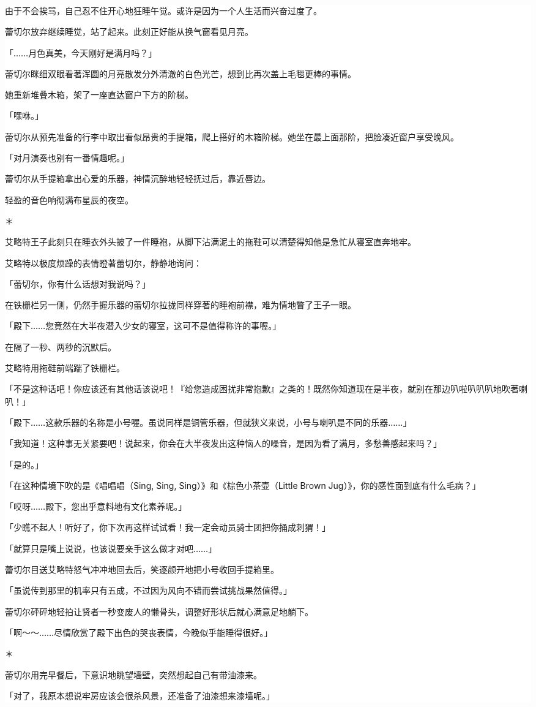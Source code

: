 由于不会挨骂，自己忍不住开心地狂睡午觉。或许是因为一个人生活而兴奋过度了。

蕾切尔放弃继续睡觉，站了起来。此刻正好能从换气窗看见月亮。

「……月色真美，今天刚好是满月吗？」

蕾切尔眯细双眼看著浑圆的月亮散发分外清澈的白色光芒，想到比再次盖上毛毯更棒的事情。

她重新堆叠木箱，架了一座直达窗户下方的阶梯。

「嘿咻。」

蕾切尔从预先准备的行李中取出看似昂贵的手提箱，爬上搭好的木箱阶梯。她坐在最上面那阶，把脸凑近窗户享受晚风。

「对月演奏也别有一番情趣呢。」

蕾切尔从手提箱拿出心爱的乐器，神情沉醉地轻轻抚过后，靠近唇边。

轻盈的音色响彻满布星辰的夜空。

＊

艾略特王子此刻只在睡衣外头披了一件睡袍，从脚下沾满泥土的拖鞋可以清楚得知他是急忙从寝室直奔地牢。

艾略特以极度烦躁的表情瞪著蕾切尔，静静地询问：

「蕾切尔，你有什么话想对我说吗？」

在铁栅栏另一侧，仍然手握乐器的蕾切尔拉拢同样穿著的睡袍前襟，难为情地瞥了王子一眼。

「殿下……您竟然在大半夜潜入少女的寝室，这可不是值得称许的事喔。」

在隔了一秒、两秒的沉默后。

艾略特用拖鞋前端踹了铁栅栏。

「不是这种话吧！你应该还有其他话该说吧！『给您造成困扰非常抱歉』之类的！既然你知道现在是半夜，就别在那边叭啦叭叭叭地吹著喇叭！」

「殿下……这款乐器的名称是小号喔。虽说同样是铜管乐器，但就狭义来说，小号与喇叭是不同的乐器……」

「我知道！这种事无关紧要吧！说起来，你会在大半夜发出这种恼人的噪音，是因为看了满月，多愁善感起来吗？」

「是的。」

「在这种情境下吹的是《唱唱唱（Sing, Sing, Sing）》和《棕色小茶壶（Little Brown Jug）》，你的感性面到底有什么毛病？」

「哎呀……殿下，您出乎意料地有文化素养呢。」

「少瞧不起人！听好了，你下次再这样试试看！我一定会动员骑士团把你捅成刺猬！」

「就算只是嘴上说说，也该说要亲手这么做才对吧……」

蕾切尔目送艾略特怒气冲冲地回去后，笑逐颜开地把小号收回手提箱里。

「虽说传到那里的机率只有五成，不过因为风向不错而尝试挑战果然值得。」

蕾切尔砰砰地轻拍让贤者一秒变废人的懒骨头，调整好形状后就心满意足地躺下。

「啊～～……尽情欣赏了殿下出色的哭丧表情，今晚似乎能睡得很好。」

＊

蕾切尔用完早餐后，下意识地眺望墙壁，突然想起自己有带油漆来。

「对了，我原本想说牢房应该会很杀风景，还准备了油漆想来漆墙呢。」
